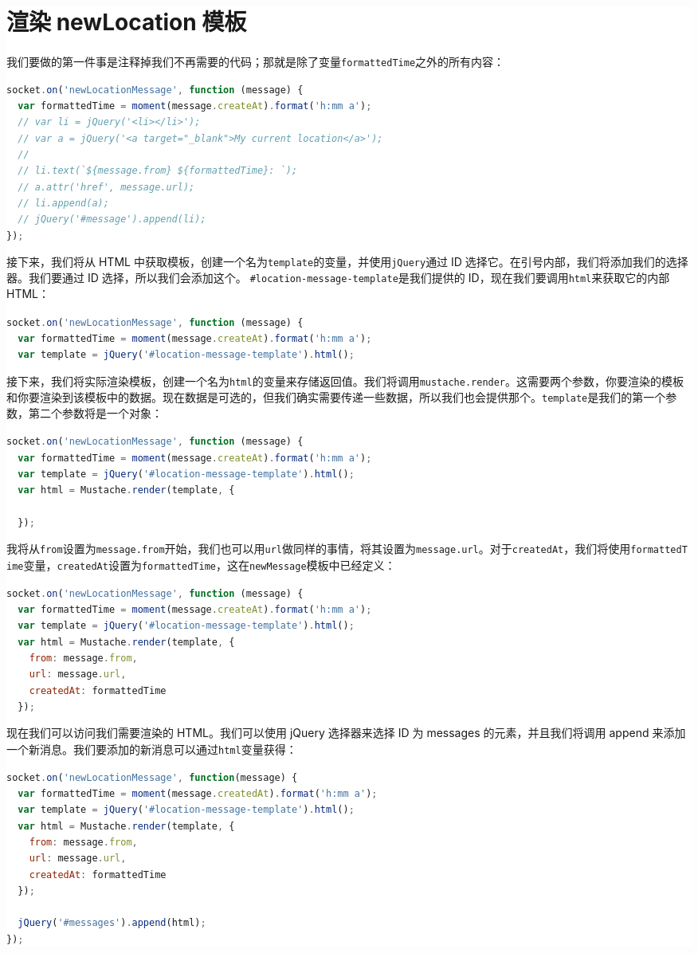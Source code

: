 # 渲染 newLocation 模板

我们要做的第一件事是注释掉我们不再需要的代码；那就是除了变量`formattedTime`之外的所有内容：

```js
socket.on('newLocationMessage', function (message) {
  var formattedTime = moment(message.createAt).format('h:mm a');
  // var li = jQuery('<li></li>');
  // var a = jQuery('<a target="_blank">My current location</a>');
  // 
  // li.text(`${message.from} ${formattedTime}: `);
  // a.attr('href', message.url);
  // li.append(a);
  // jQuery('#message').append(li);
});
```

接下来，我们将从 HTML 中获取模板，创建一个名为`template`的变量，并使用`jQuery`通过 ID 选择它。在引号内部，我们将添加我们的选择器。我们要通过 ID 选择，所以我们会添加这个。&nbsp;`#location-message-template`是我们提供的 ID，现在我们要调用`html`来获取它的内部 HTML：

```js
socket.on('newLocationMessage', function (message) {
  var formattedTime = moment(message.createAt).format('h:mm a');
  var template = jQuery('#location-message-template').html();
```

接下来，我们将实际渲染模板，创建一个名为`html`的变量来存储返回值。我们将调用`mustache.render`。这需要两个参数，你要渲染的模板和你要渲染到该模板中的数据。现在数据是可选的，但我们确实需要传递一些数据，所以我们也会提供那个。`template`是我们的第一个参数，第二个参数将是一个对象：

```js
socket.on('newLocationMessage', function (message) {
  var formattedTime = moment(message.createAt).format('h:mm a');
  var template = jQuery('#location-message-template').html();
  var html = Mustache.render(template, {

  });
```

我将从`from`设置为`message.from`开始，我们也可以用`url`做同样的事情，将其设置为`message.url`。对于`createdAt`，我们将使用`formattedTime`变量，`createdAt`设置为`formattedTime`，这在`newMessage`模板中已经定义：

```js
socket.on('newLocationMessage', function (message) {
  var formattedTime = moment(message.createAt).format('h:mm a');
  var template = jQuery('#location-message-template').html();
  var html = Mustache.render(template, {
    from: message.from,
    url: message.url,
    createdAt: formattedTime
  });
```

现在我们可以访问我们需要渲染的 HTML。我们可以使用 jQuery 选择器来选择 ID 为 messages 的元素，并且我们将调用 append 来添加一个新消息。我们要添加的新消息可以通过`html`变量获得：

```js
socket.on('newLocationMessage', function(message) { 
  var formattedTime = moment(message.createdAt).format('h:mm a'); 
  var template = jQuery('#location-message-template').html(); 
  var html = Mustache.render(template, { 
    from: message.from, 
    url: message.url, 
    createdAt: formattedTime 
  }); 

  jQuery('#messages').append(html);
}); 
```
